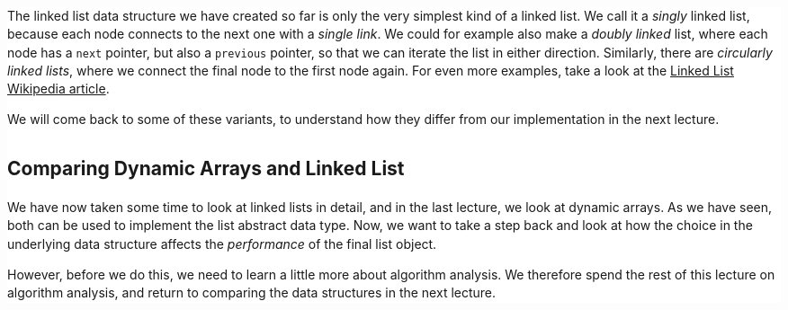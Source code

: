 The linked list data structure we have created so far is only the very simplest kind of a linked list. We call it a *singly* linked list, because each node connects to the next one with a *single link*. We could for example also make a *doubly linked* list, where each node has a `next` pointer, but also a `previous` pointer, so that we can iterate the list in either direction. Similarly, there are *circularly linked lists*, where we connect the final node to the first node again. For even more examples, take a look at the [Linked List Wikipedia article](https://en.wikipedia.org/wiki/Linked_list).

We will come back to some of these variants, to understand how they differ from our implementation in the next lecture.


## Comparing Dynamic Arrays and Linked List

We have now taken some time to look at linked lists in detail, and in the last lecture, we look at dynamic arrays. As we have seen, both can be used to implement the list abstract data type. Now, we want to take a step back and look at how the choice in the underlying data structure affects the *performance* of the final list object.

However, before we do this, we need to learn a little more about algorithm analysis. We therefore spend the rest of this lecture on algorithm analysis, and return to comparing the data structures in the next lecture.
